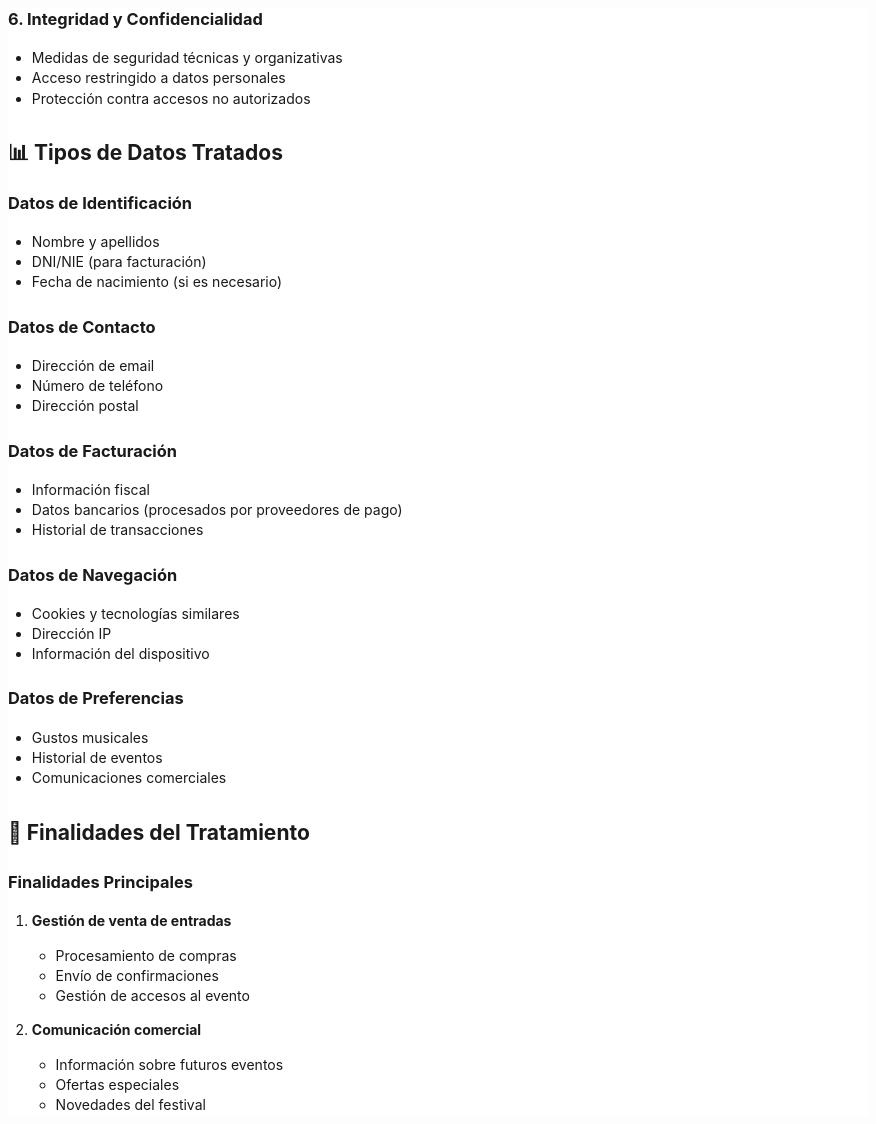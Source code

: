 ### 6. Integridad y Confidencialidad

- Medidas de seguridad técnicas y organizativas
- Acceso restringido a datos personales
- Protección contra accesos no autorizados

## 📊 Tipos de Datos Tratados

### Datos de Identificación

- Nombre y apellidos
- DNI/NIE (para facturación)
- Fecha de nacimiento (si es necesario)

### Datos de Contacto

- Dirección de email
- Número de teléfono
- Dirección postal

### Datos de Facturación

- Información fiscal
- Datos bancarios (procesados por proveedores de pago)
- Historial de transacciones

### Datos de Navegación

- Cookies y tecnologías similares
- Dirección IP
- Información del dispositivo

### Datos de Preferencias

- Gustos musicales
- Historial de eventos
- Comunicaciones comerciales

## 🎯 Finalidades del Tratamiento

### Finalidades Principales

1. **Gestión de venta de entradas**

   - Procesamiento de compras
   - Envío de confirmaciones
   - Gestión de accesos al evento

2. **Comunicación comercial**

   - Información sobre futuros eventos
   - Ofertas especiales
   - Novedades del festival

